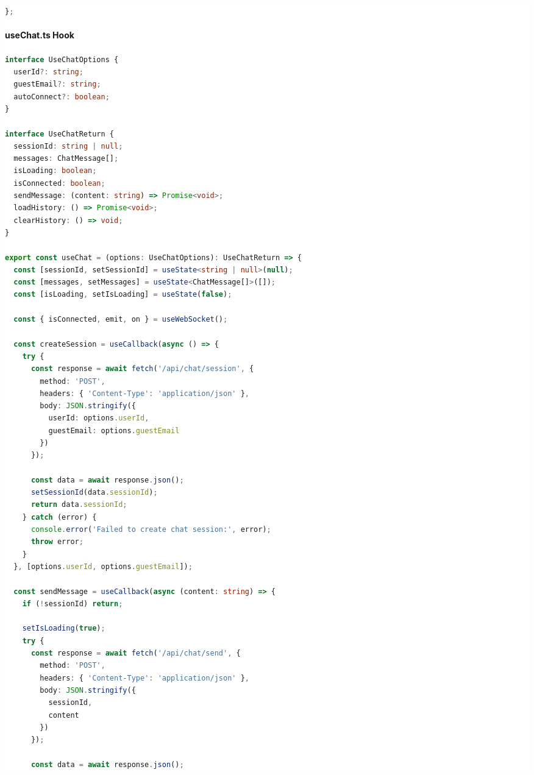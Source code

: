 ```typescript
};
```

#### useChat.ts Hook
```typescript
interface UseChatOptions {
  userId?: string;
  guestEmail?: string;
  autoConnect?: boolean;
}

interface UseChatReturn {
  sessionId: string | null;
  messages: ChatMessage[];
  isLoading: boolean;
  isConnected: boolean;
  sendMessage: (content: string) => Promise<void>;
  loadHistory: () => Promise<void>;
  clearHistory: () => void;
}

export const useChat = (options: UseChatOptions): UseChatReturn => {
  const [sessionId, setSessionId] = useState<string | null>(null);
  const [messages, setMessages] = useState<ChatMessage[]>([]);
  const [isLoading, setIsLoading] = useState(false);
  
  const { isConnected, emit, on } = useWebSocket();

  const createSession = useCallback(async () => {
    try {
      const response = await fetch('/api/chat/session', {
        method: 'POST',
        headers: { 'Content-Type': 'application/json' },
        body: JSON.stringify({
          userId: options.userId,
          guestEmail: options.guestEmail
        })
      });
      
      const data = await response.json();
      setSessionId(data.sessionId);
      return data.sessionId;
    } catch (error) {
      console.error('Failed to create chat session:', error);
      throw error;
    }
  }, [options.userId, options.guestEmail]);

  const sendMessage = useCallback(async (content: string) => {
    if (!sessionId) return;
    
    setIsLoading(true);
    try {
      const response = await fetch('/api/chat/send', {
        method: 'POST',
        headers: { 'Content-Type': 'application/json' },
        body: JSON.stringify({
          sessionId,
          content
        })
      });
      
      const data = await response.json();
```